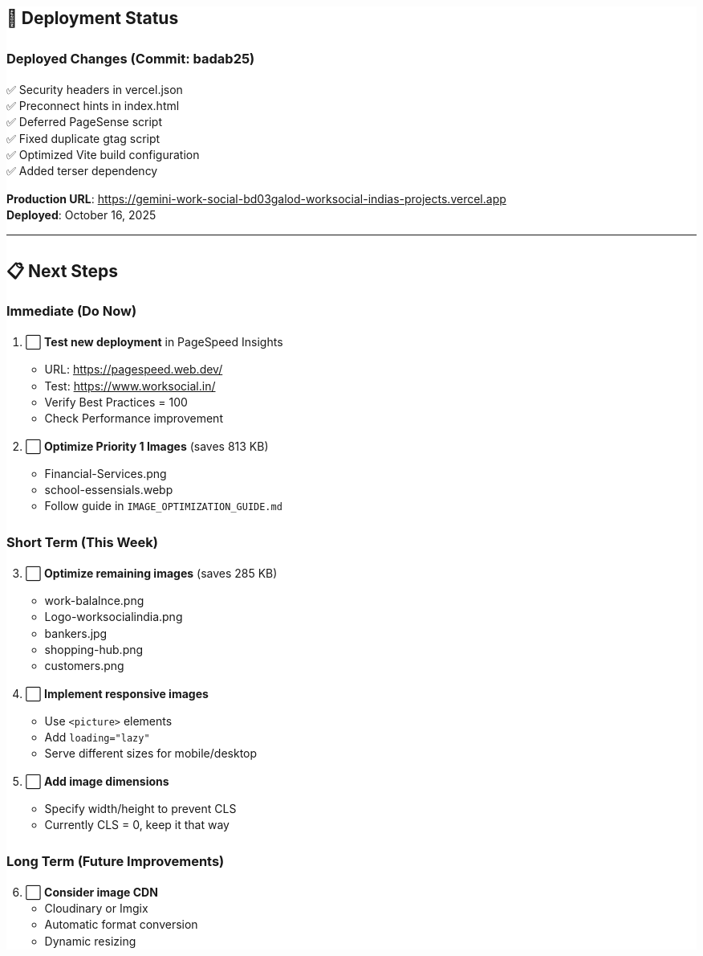 
## 🚀 Deployment Status

### Deployed Changes (Commit: badab25)
✅ Security headers in vercel.json  
✅ Preconnect hints in index.html  
✅ Deferred PageSense script  
✅ Fixed duplicate gtag script  
✅ Optimized Vite build configuration  
✅ Added terser dependency

**Production URL**: https://gemini-work-social-bd03galod-worksocial-indias-projects.vercel.app  
**Deployed**: October 16, 2025

---

## 📋 Next Steps

### Immediate (Do Now)
1. ⬜ **Test new deployment** in PageSpeed Insights
   - URL: https://pagespeed.web.dev/
   - Test: https://www.worksocial.in/
   - Verify Best Practices = 100
   - Check Performance improvement

2. ⬜ **Optimize Priority 1 Images** (saves 813 KB)
   - Financial-Services.png
   - school-essensials.webp
   - Follow guide in `IMAGE_OPTIMIZATION_GUIDE.md`

### Short Term (This Week)
3. ⬜ **Optimize remaining images** (saves 285 KB)
   - work-balalnce.png
   - Logo-worksocialindia.png
   - bankers.jpg
   - shopping-hub.png
   - customers.png

4. ⬜ **Implement responsive images**
   - Use `<picture>` elements
   - Add `loading="lazy"`
   - Serve different sizes for mobile/desktop

5. ⬜ **Add image dimensions**
   - Specify width/height to prevent CLS
   - Currently CLS = 0, keep it that way

### Long Term (Future Improvements)
6. ⬜ **Consider image CDN**
   - Cloudinary or Imgix
   - Automatic format conversion
   - Dynamic resizing
